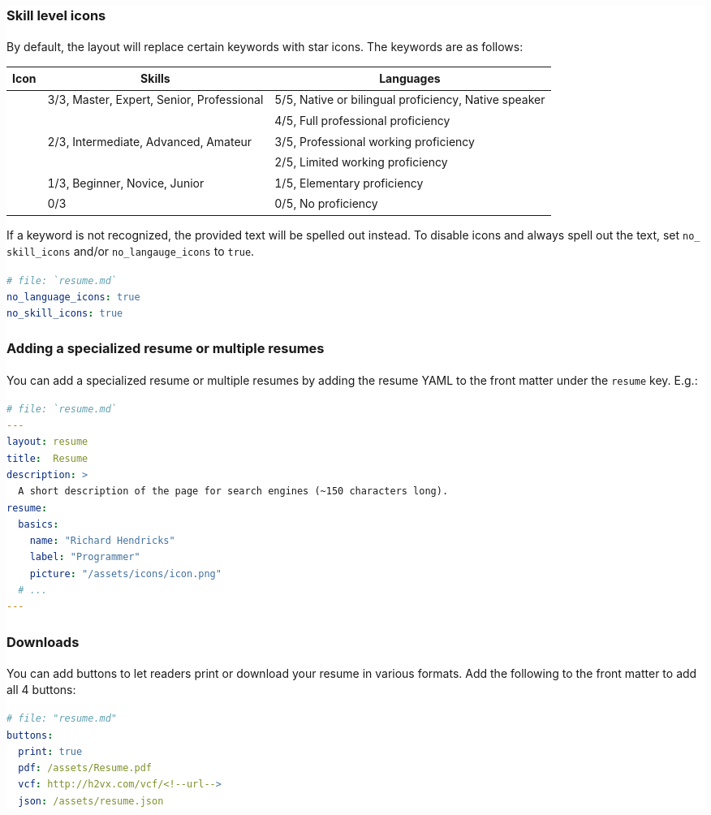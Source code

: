 ### Skill level icons
By default, the layout will replace certain keywords with star icons. The keywords are as follows:

| Icon | Skills | Languages |
|--|--|--|
| <span class="icon-star-full"></span><span class="icon-star-full"></span><span class="icon-star-full"></span>    | 3/3, Master, Expert, Senior, Professional | 5/5, Native or bilingual proficiency, Native speaker |
| <span class="icon-star-full"></span><span class="icon-star-full"></span><span class="icon-star-half"></span>    |                                           | 4/5, Full professional proficiency |
| <span class="icon-star-full"></span><span class="icon-star-full"></span><span class="icon-star-empty"></span>   | 2/3, Intermediate, Advanced, Amateur      | 3/5, Professional working proficiency |
| <span class="icon-star-full"></span><span class="icon-star-half"></span><span class="icon-star-empty"></span>   |                                           | 2/5, Limited working proficiency |
| <span class="icon-star-full"></span><span class="icon-star-empty"></span><span class="icon-star-empty"></span>  | 1/3, Beginner, Novice, Junior             | 1/5, Elementary proficiency |
| <span class="icon-star-empty"></span><span class="icon-star-empty"></span><span class="icon-star-empty"></span> | 0/3                                       | 0/5, No proficiency |

If a keyword is not recognized, the provided text will be spelled out  instead. To disable icons and always spell out the text,  set `no_skill_icons` and/or `no_langauge_icons` to `true`.

~~~yml
# file: `resume.md`
no_language_icons: true
no_skill_icons: true
~~~

### Adding a specialized resume or multiple resumes
You can add a specialized resume or multiple resumes by adding the resume YAML to the front matter under the `resume` key.
E.g.:

~~~yml
# file: `resume.md`
---
layout: resume
title:  Resume
description: >
  A short description of the page for search engines (~150 characters long).
resume:
  basics:
    name: "Richard Hendricks"
    label: "Programmer"
    picture: "/assets/icons/icon.png"
  # ...
---
~~~

### Downloads
You can add buttons to let readers print or download your resume in various formats. 
Add the following to the front matter to add all 4 buttons:

```yml
# file: "resume.md"
buttons:
  print: true
  pdf: /assets/Resume.pdf
  vcf: http://h2vx.com/vcf/<!--url-->
  json: /assets/resume.json
```
